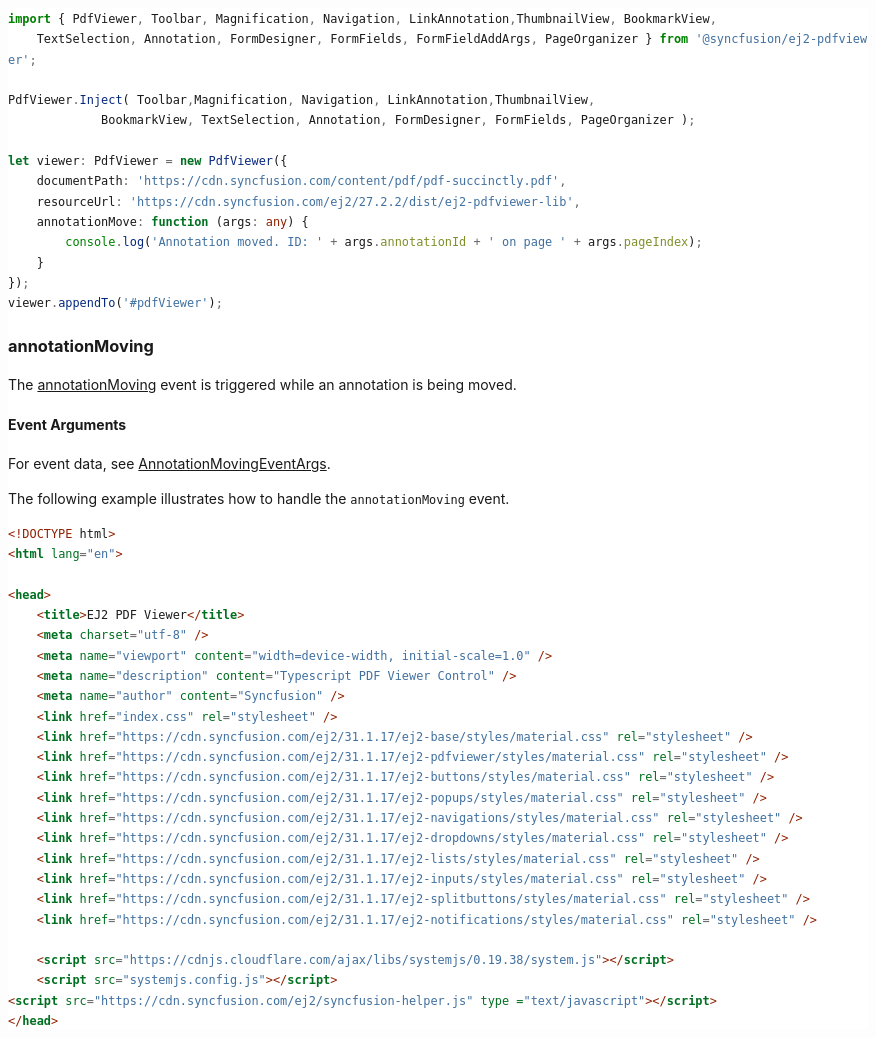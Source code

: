 ```typescript
import { PdfViewer, Toolbar, Magnification, Navigation, LinkAnnotation,ThumbnailView, BookmarkView,
    TextSelection, Annotation, FormDesigner, FormFields, FormFieldAddArgs, PageOrganizer } from '@syncfusion/ej2-pdfviewer';

PdfViewer.Inject( Toolbar,Magnification, Navigation, LinkAnnotation,ThumbnailView,
             BookmarkView, TextSelection, Annotation, FormDesigner, FormFields, PageOrganizer );

let viewer: PdfViewer = new PdfViewer({
    documentPath: 'https://cdn.syncfusion.com/content/pdf/pdf-succinctly.pdf',
    resourceUrl: 'https://cdn.syncfusion.com/ej2/27.2.2/dist/ej2-pdfviewer-lib',
    annotationMove: function (args: any) {
        console.log('Annotation moved. ID: ' + args.annotationId + ' on page ' + args.pageIndex);
    }
});
viewer.appendTo('#pdfViewer');
```

### annotationMoving

The [annotationMoving](https://ej2.syncfusion.com/javascript/documentation/api/pdfviewer/#annotationmovingevent) event is triggered while an annotation is being moved.

#### Event Arguments

For event data, see [AnnotationMovingEventArgs](https://ej2.syncfusion.com/javascript/documentation/api/pdfviewer/annotationMovingEventArgs/).

The following example illustrates how to handle the `annotationMoving` event.

```html
<!DOCTYPE html>
<html lang="en">

<head>
    <title>EJ2 PDF Viewer</title>
    <meta charset="utf-8" />
    <meta name="viewport" content="width=device-width, initial-scale=1.0" />
    <meta name="description" content="Typescript PDF Viewer Control" />
    <meta name="author" content="Syncfusion" />
    <link href="index.css" rel="stylesheet" />
    <link href="https://cdn.syncfusion.com/ej2/31.1.17/ej2-base/styles/material.css" rel="stylesheet" />
    <link href="https://cdn.syncfusion.com/ej2/31.1.17/ej2-pdfviewer/styles/material.css" rel="stylesheet" />
    <link href="https://cdn.syncfusion.com/ej2/31.1.17/ej2-buttons/styles/material.css" rel="stylesheet" />
    <link href="https://cdn.syncfusion.com/ej2/31.1.17/ej2-popups/styles/material.css" rel="stylesheet" />
    <link href="https://cdn.syncfusion.com/ej2/31.1.17/ej2-navigations/styles/material.css" rel="stylesheet" />
    <link href="https://cdn.syncfusion.com/ej2/31.1.17/ej2-dropdowns/styles/material.css" rel="stylesheet" />
    <link href="https://cdn.syncfusion.com/ej2/31.1.17/ej2-lists/styles/material.css" rel="stylesheet" />
    <link href="https://cdn.syncfusion.com/ej2/31.1.17/ej2-inputs/styles/material.css" rel="stylesheet" />
    <link href="https://cdn.syncfusion.com/ej2/31.1.17/ej2-splitbuttons/styles/material.css" rel="stylesheet" />
    <link href="https://cdn.syncfusion.com/ej2/31.1.17/ej2-notifications/styles/material.css" rel="stylesheet" />

    <script src="https://cdnjs.cloudflare.com/ajax/libs/systemjs/0.19.38/system.js"></script>
    <script src="systemjs.config.js"></script>
<script src="https://cdn.syncfusion.com/ej2/syncfusion-helper.js" type ="text/javascript"></script>
</head>
```
